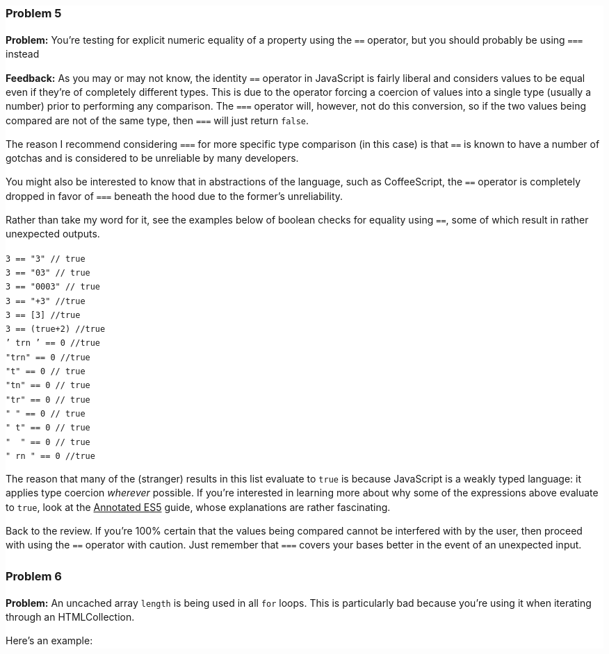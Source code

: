 ### Problem 5

<strong>Problem:</strong> You’re testing for explicit numeric equality of a property using the <code>==</code> operator, but you should probably be using <code>===</code> instead

<strong>Feedback:</strong> As you may or may not know, the identity <code>==</code> operator in JavaScript is fairly liberal and considers values to be equal even if they’re of completely different types. This is due to the operator forcing a coercion of values into a single type (usually a number) prior to performing any comparison. The <code>===</code> operator will, however, not do this conversion, so if the two values being compared are not of the same type, then <code>===</code> will just return <code>false</code>.

The reason I recommend considering <code>===</code> for more specific type comparison (in this case) is that <code>==</code> is known to have a number of gotchas and is considered to be unreliable by many developers.

You might also be interested to know that in abstractions of the language, such as CoffeeScript, the <code>==</code> operator is completely dropped in favor of <code>===</code> beneath the hood due to the former’s unreliability.

Rather than take my word for it, see the examples below of boolean checks for equality using <code>==</code>, some of which result in rather unexpected outputs.

<pre><code class="language-javascript">3 == "3" // true
3 == "03" // true
3 == "0003" // true
3 == "+3" //true
3 == [3] //true
3 == (true+2) //true
’ trn ’ == 0 //true
"trn" == 0 //true
"t" == 0 // true
"tn" == 0 // true
"tr" == 0 // true
" " == 0 // true
" t" == 0 // true
"  " == 0 // true
" rn " == 0 //true</code></pre>

The reason that many of the (stranger) results in this list evaluate to <code>true</code> is because JavaScript is a weakly typed language: it applies type coercion <em>wherever</em> possible. If you’re interested in learning more about why some of the expressions above evaluate to <code>true</code>, look at the <a href="https://es5.github.com/#x9.3.1">Annotated ES5</a> guide, whose explanations are rather fascinating.

Back to the review. If you’re 100% certain that the values being compared cannot be interfered with by the user, then proceed with using the <code>==</code> operator with caution. Just remember that <code>===</code> covers your bases better in the event of an unexpected input.</p>

### Problem 6

<strong>Problem:</strong> An uncached array <code>length</code> is being used in all <code>for</code> loops. This is particularly bad because you’re using it when iterating through an HTMLCollection.

Here’s an example:
